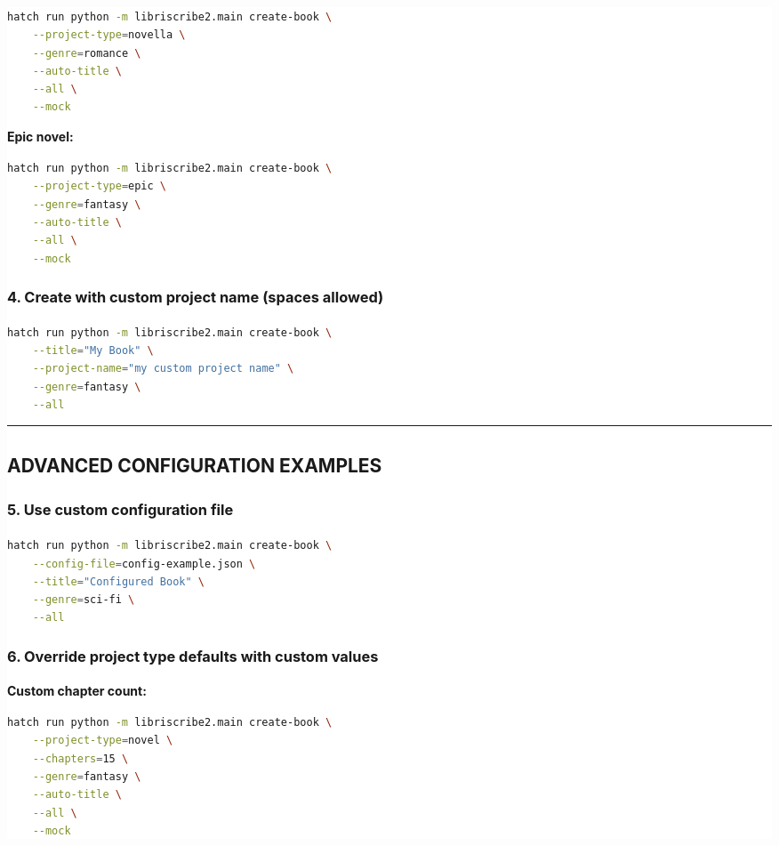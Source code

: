 ```bash
hatch run python -m libriscribe2.main create-book \
    --project-type=novella \
    --genre=romance \
    --auto-title \
    --all \
    --mock
```

**Epic novel:**

```bash
hatch run python -m libriscribe2.main create-book \
    --project-type=epic \
    --genre=fantasy \
    --auto-title \
    --all \
    --mock
```

### 4. Create with custom project name (spaces allowed)

```bash
hatch run python -m libriscribe2.main create-book \
    --title="My Book" \
    --project-name="my custom project name" \
    --genre=fantasy \
    --all
```

---

## ADVANCED CONFIGURATION EXAMPLES

### 5. Use custom configuration file

```bash
hatch run python -m libriscribe2.main create-book \
    --config-file=config-example.json \
    --title="Configured Book" \
    --genre=sci-fi \
    --all
```

### 6. Override project type defaults with custom values

**Custom chapter count:**

```bash
hatch run python -m libriscribe2.main create-book \
    --project-type=novel \
    --chapters=15 \
    --genre=fantasy \
    --auto-title \
    --all \
    --mock
```
